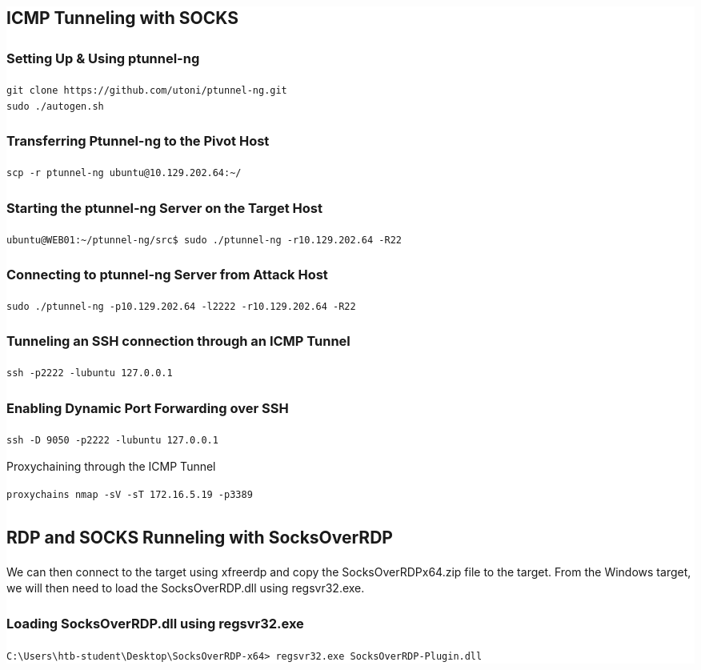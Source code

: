 ## ICMP  Tunneling with SOCKS 
### Setting Up & Using ptunnel-ng
```
git clone https://github.com/utoni/ptunnel-ng.git
sudo ./autogen.sh
```

### Transferring Ptunnel-ng to the Pivot Host
```
scp -r ptunnel-ng ubuntu@10.129.202.64:~/
```
### Starting the ptunnel-ng Server on the Target Host
```
ubuntu@WEB01:~/ptunnel-ng/src$ sudo ./ptunnel-ng -r10.129.202.64 -R22
```
### Connecting to ptunnel-ng Server from Attack Host
```
sudo ./ptunnel-ng -p10.129.202.64 -l2222 -r10.129.202.64 -R22
```
### Tunneling an SSH connection through an ICMP Tunnel
```
ssh -p2222 -lubuntu 127.0.0.1
```
### Enabling Dynamic Port Forwarding over SSH
```
ssh -D 9050 -p2222 -lubuntu 127.0.0.1
```
Proxychaining through the ICMP Tunnel
```
proxychains nmap -sV -sT 172.16.5.19 -p3389
```

## RDP and SOCKS Runneling with SocksOverRDP
We can then connect to the target using xfreerdp and copy the SocksOverRDPx64.zip file to the target. From the Windows target, we will then need to load the SocksOverRDP.dll using regsvr32.exe.
### Loading SocksOverRDP.dll using regsvr32.exe
```
C:\Users\htb-student\Desktop\SocksOverRDP-x64> regsvr32.exe SocksOverRDP-Plugin.dll
```